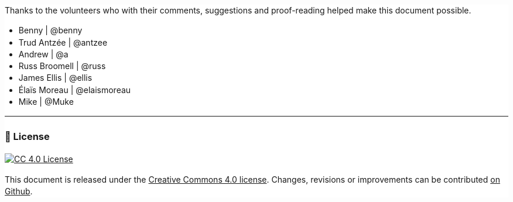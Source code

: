 Thanks to the volunteers who with their comments, suggestions and proof-reading helped make this document possible.

* Benny | @benny
* Trud Antzée | @antzee
* Andrew | @a
* Russ Broomell | @russ
* James Ellis | @ellis
* Élaïs Moreau | @elaismoreau
* Mike | @Muke

---

### 🧾 License
 
 [![CC 4.0 License](https://licensebuttons.net/l/by/3.0/88x31.png)](https://creativecommons.org/licenses/by/4.0/)


This document is released under the [Creative Commons 4.0 license](https://creativecommons.org/licenses/by/4.0/). Changes, revisions or improvements can be contributed [on Github](https://github.com/OpenbookOrg/openbook-api).
